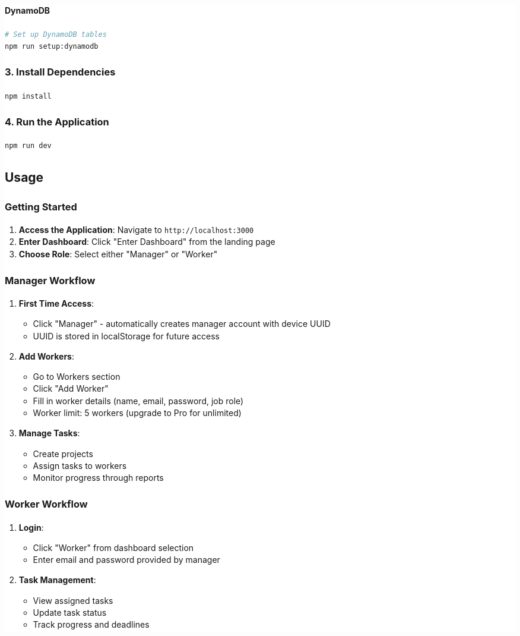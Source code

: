 #### DynamoDB
```bash
# Set up DynamoDB tables
npm run setup:dynamodb
```

### 3. Install Dependencies

```bash
npm install
```

### 4. Run the Application

```bash
npm run dev
```

## Usage

### Getting Started

1. **Access the Application**: Navigate to `http://localhost:3000`
2. **Enter Dashboard**: Click "Enter Dashboard" from the landing page
3. **Choose Role**: Select either "Manager" or "Worker"

### Manager Workflow

1. **First Time Access**: 
   - Click "Manager" - automatically creates manager account with device UUID
   - UUID is stored in localStorage for future access

2. **Add Workers**:
   - Go to Workers section
   - Click "Add Worker"
   - Fill in worker details (name, email, password, job role)
   - Worker limit: 5 workers (upgrade to Pro for unlimited)

3. **Manage Tasks**:
   - Create projects
   - Assign tasks to workers
   - Monitor progress through reports

### Worker Workflow

1. **Login**: 
   - Click "Worker" from dashboard selection
   - Enter email and password provided by manager

2. **Task Management**:
   - View assigned tasks
   - Update task status
   - Track progress and deadlines
